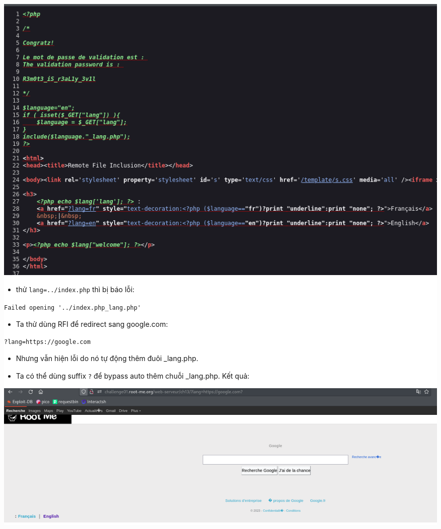 ![1](img/37/Screenshot%20from%202023-01-27%2010-01-43.png)

- thử `lang=../index.php` thì bị báo lỗi:

```
Failed opening '../index.php_lang.php'
```

- Ta thử dùng RFI để redirect sang google.com:

```
?lang=https://google.com
```

- Nhưng vẫn hiện lỗi do nó tự động thêm đuôi _lang.php.

-  Ta có thể dùng suffix `?` để bypass auto thêm chuỗi _lang.php. Kết quả:

![1](img/37/Screenshot%20from%202023-01-27%2010-02-58.png)
